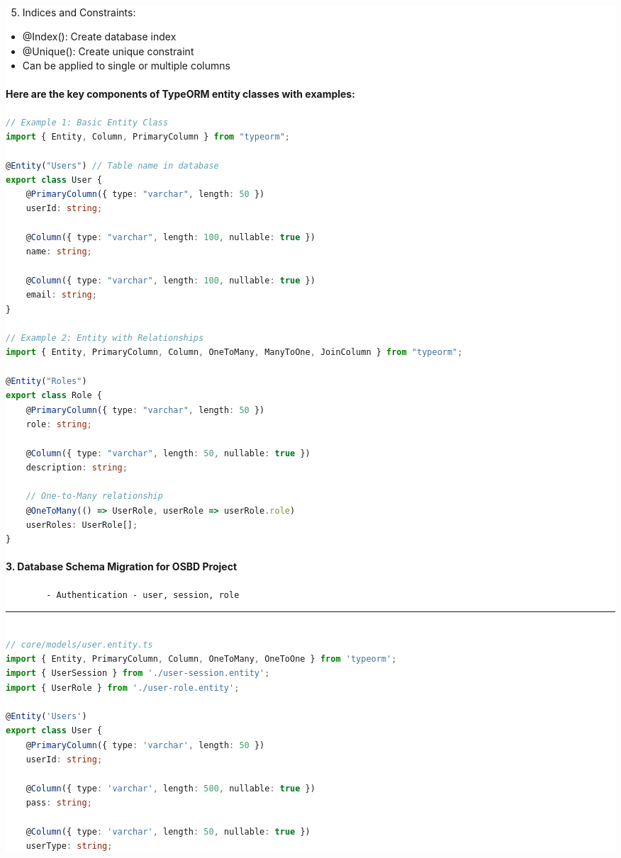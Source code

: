 
5. Indices and Constraints:  

- @Index(): Create database index
- @Unique(): Create unique constraint
- Can be applied to single or multiple columns  


#### Here are the key components of TypeORM entity classes with examples:   

```TypeScript
// Example 1: Basic Entity Class
import { Entity, Column, PrimaryColumn } from "typeorm";

@Entity("Users") // Table name in database
export class User {
    @PrimaryColumn({ type: "varchar", length: 50 })
    userId: string;

    @Column({ type: "varchar", length: 100, nullable: true })
    name: string;

    @Column({ type: "varchar", length: 100, nullable: true })
    email: string;
}

// Example 2: Entity with Relationships
import { Entity, PrimaryColumn, Column, OneToMany, ManyToOne, JoinColumn } from "typeorm";

@Entity("Roles")
export class Role {
    @PrimaryColumn({ type: "varchar", length: 50 })
    role: string;

    @Column({ type: "varchar", length: 50, nullable: true })
    description: string;

    // One-to-Many relationship
    @OneToMany(() => UserRole, userRole => userRole.role)
    userRoles: UserRole[];
}

```  
#### 3. Database Schema Migration for OSBD Project  

            - Authentication - user, session, role
---
```TypeScript  

// core/models/user.entity.ts
import { Entity, PrimaryColumn, Column, OneToMany, OneToOne } from 'typeorm';
import { UserSession } from './user-session.entity';
import { UserRole } from './user-role.entity';

@Entity('Users')
export class User {
    @PrimaryColumn({ type: 'varchar', length: 50 })
    userId: string;

    @Column({ type: 'varchar', length: 500, nullable: true })
    pass: string;

    @Column({ type: 'varchar', length: 50, nullable: true })
    userType: string;

```